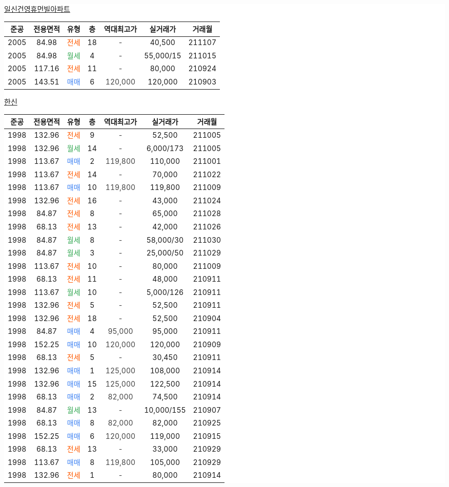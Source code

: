[일신건영휴먼빌아파트](https://search.naver.com/search.naver?query=%EC%84%9C%EC%9A%B8%ED%8A%B9%EB%B3%84%EC%8B%9C+%EC%84%B1%EB%B6%81%EA%B5%AC+%EB%8F%88%EC%95%94%EB%8F%99+%EC%9D%BC%EC%8B%A0%EA%B1%B4%EC%98%81%ED%9C%B4%EB%A8%BC%EB%B9%8C%EC%95%84%ED%8C%8C%ED%8A%B8)

|준공|전용면적|유형|층|역대최고가|실거래가|거래월|
|:---:|:---:|:---:|:---:|:---:|:---:|:---:|
|2005|84.98|<span style="color:#ff5a00">전세</span>|18|<span style="color:#444444">-</span>|40,500|211107|
|2005|84.98|<span style="color:#34a853">월세</span>|4|<span style="color:#444444">-</span>|55,000/15|211015|
|2005|117.16|<span style="color:#ff5a00">전세</span>|11|<span style="color:#444444">-</span>|80,000|210924|
|2005|143.51|<span style="color:#4285f3">매매</span>|6|<span style="color:#444444">120,000</span>|120,000|210903|

[한신](https://search.naver.com/search.naver?query=%EC%84%9C%EC%9A%B8%ED%8A%B9%EB%B3%84%EC%8B%9C+%EC%84%B1%EB%B6%81%EA%B5%AC+%EB%8F%88%EC%95%94%EB%8F%99+%ED%95%9C%EC%8B%A0)

|준공|전용면적|유형|층|역대최고가|실거래가|거래월|
|:---:|:---:|:---:|:---:|:---:|:---:|:---:|
|1998|132.96|<span style="color:#ff5a00">전세</span>|9|<span style="color:#444444">-</span>|52,500|211005|
|1998|132.96|<span style="color:#34a853">월세</span>|14|<span style="color:#444444">-</span>|6,000/173|211005|
|1998|113.67|<span style="color:#4285f3">매매</span>|2|<span style="color:#444444">119,800</span>|110,000|211001|
|1998|113.67|<span style="color:#ff5a00">전세</span>|14|<span style="color:#444444">-</span>|70,000|211022|
|1998|113.67|<span style="color:#4285f3">매매</span>|10|<span style="color:#444444">119,800</span>|119,800|211009|
|1998|132.96|<span style="color:#ff5a00">전세</span>|16|<span style="color:#444444">-</span>|43,000|211024|
|1998|84.87|<span style="color:#ff5a00">전세</span>|8|<span style="color:#444444">-</span>|65,000|211028|
|1998|68.13|<span style="color:#ff5a00">전세</span>|13|<span style="color:#444444">-</span>|42,000|211026|
|1998|84.87|<span style="color:#34a853">월세</span>|8|<span style="color:#444444">-</span>|58,000/30|211030|
|1998|84.87|<span style="color:#34a853">월세</span>|3|<span style="color:#444444">-</span>|25,000/50|211029|
|1998|113.67|<span style="color:#ff5a00">전세</span>|10|<span style="color:#444444">-</span>|80,000|211009|
|1998|68.13|<span style="color:#ff5a00">전세</span>|11|<span style="color:#444444">-</span>|48,000|210911|
|1998|113.67|<span style="color:#34a853">월세</span>|10|<span style="color:#444444">-</span>|5,000/126|210911|
|1998|132.96|<span style="color:#ff5a00">전세</span>|5|<span style="color:#444444">-</span>|52,500|210911|
|1998|132.96|<span style="color:#ff5a00">전세</span>|18|<span style="color:#444444">-</span>|52,500|210904|
|1998|84.87|<span style="color:#4285f3">매매</span>|4|<span style="color:#444444">95,000</span>|95,000|210911|
|1998|152.25|<span style="color:#4285f3">매매</span>|10|<span style="color:#444444">120,000</span>|120,000|210909|
|1998|68.13|<span style="color:#ff5a00">전세</span>|5|<span style="color:#444444">-</span>|30,450|210911|
|1998|132.96|<span style="color:#4285f3">매매</span>|1|<span style="color:#444444">125,000</span>|108,000|210914|
|1998|132.96|<span style="color:#4285f3">매매</span>|15|<span style="color:#444444">125,000</span>|122,500|210914|
|1998|68.13|<span style="color:#4285f3">매매</span>|2|<span style="color:#444444">82,000</span>|74,500|210914|
|1998|84.87|<span style="color:#34a853">월세</span>|13|<span style="color:#444444">-</span>|10,000/155|210907|
|1998|68.13|<span style="color:#4285f3">매매</span>|8|<span style="color:#444444">82,000</span>|82,000|210925|
|1998|152.25|<span style="color:#4285f3">매매</span>|6|<span style="color:#444444">120,000</span>|119,000|210915|
|1998|68.13|<span style="color:#ff5a00">전세</span>|13|<span style="color:#444444">-</span>|33,000|210929|
|1998|113.67|<span style="color:#4285f3">매매</span>|8|<span style="color:#444444">119,800</span>|105,000|210929|
|1998|132.96|<span style="color:#ff5a00">전세</span>|1|<span style="color:#444444">-</span>|80,000|210914|